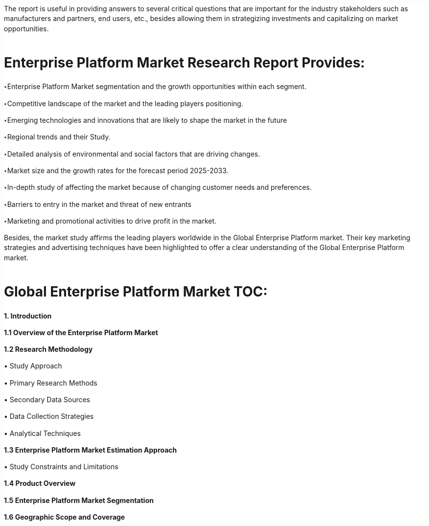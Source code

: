 The report is useful in providing answers to several critical questions that are important for the industry stakeholders such as manufacturers and partners, end users, etc., besides allowing them in strategizing investments and capitalizing on market opportunities.

# <strong>Enterprise Platform Market Research Report Provides:</strong>

<strong>‣</strong>Enterprise Platform Market segmentation and the growth opportunities within each segment.

<strong>‣</strong>Competitive landscape of the market and the leading players positioning.

<strong>‣</strong>Emerging technologies and innovations that are likely to shape the market in the future

<strong>‣</strong>Regional trends and their Study.

<strong>‣</strong>Detailed analysis of environmental and social factors that are driving changes.

<strong>‣</strong>Market size and the growth rates for the forecast period 2025-2033.

<strong>‣</strong>In-depth study of affecting the market because of changing customer needs and preferences.

<strong>‣</strong>Barriers to entry in the market and threat of new entrants

<strong>‣</strong>Marketing and promotional activities to drive profit in the market.

Besides, the market study affirms the leading players worldwide in the Global Enterprise Platform market. Their key marketing strategies and advertising techniques have been highlighted to offer a clear understanding of the Global Enterprise Platform market.

# <strong>Global Enterprise Platform Market TOC:</strong>

<strong>1. Introduction</strong>

<strong>1.1 Overview of the Enterprise Platform Market</strong>

<strong>1.2 Research Methodology</strong>

• Study Approach

• Primary Research Methods

• Secondary Data Sources

• Data Collection Strategies

• Analytical Techniques

<strong>1.3 Enterprise Platform Market Estimation Approach</strong>

• Study Constraints and Limitations

<strong>1.4 Product Overview</strong>

<strong>1.5 Enterprise Platform Market Segmentation</strong>

<strong>1.6 Geographic Scope and Coverage</strong>
